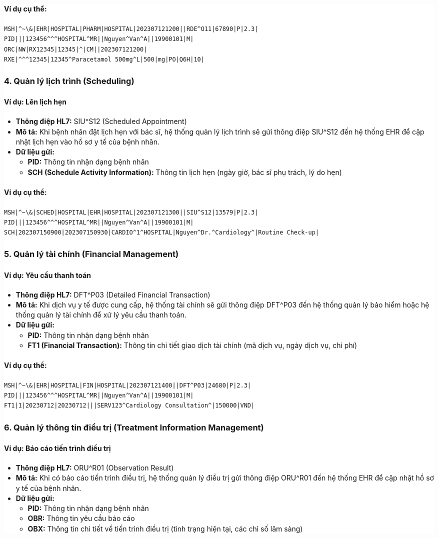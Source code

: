 #### Ví dụ cụ thể:
```plaintext
MSH|^~\&|EHR|HOSPITAL|PHARM|HOSPITAL|202307121200||RDE^O11|67890|P|2.3|
PID|||123456^^^HOSPITAL^MR||Nguyen^Van^A||19900101|M|
ORC|NW|RX12345|12345|^|CM||202307121200|
RXE|^^^12345|12345^Paracetamol 500mg^L|500|mg|PO|Q6H|10|
```

### 4. Quản lý lịch trình (Scheduling)

#### Ví dụ: Lên lịch hẹn
- **Thông điệp HL7:** SIU^S12 (Scheduled Appointment)
- **Mô tả:** Khi bệnh nhân đặt lịch hẹn với bác sĩ, hệ thống quản lý lịch trình sẽ gửi thông điệp SIU^S12 đến hệ thống EHR để cập nhật lịch hẹn vào hồ sơ y tế của bệnh nhân.
- **Dữ liệu gửi:**
  - **PID:** Thông tin nhận dạng bệnh nhân
  - **SCH (Schedule Activity Information):** Thông tin lịch hẹn (ngày giờ, bác sĩ phụ trách, lý do hẹn)

#### Ví dụ cụ thể:
```plaintext
MSH|^~\&|SCHED|HOSPITAL|EHR|HOSPITAL|202307121300||SIU^S12|13579|P|2.3|
PID|||123456^^^HOSPITAL^MR||Nguyen^Van^A||19900101|M|
SCH|202307150900|202307150930|CARDIO^1^HOSPITAL|Nguyen^Dr.^Cardiology^|Routine Check-up|
```

### 5. Quản lý tài chính (Financial Management)

#### Ví dụ: Yêu cầu thanh toán
- **Thông điệp HL7:** DFT^P03 (Detailed Financial Transaction)
- **Mô tả:** Khi dịch vụ y tế được cung cấp, hệ thống tài chính sẽ gửi thông điệp DFT^P03 đến hệ thống quản lý bảo hiểm hoặc hệ thống quản lý tài chính để xử lý yêu cầu thanh toán.
- **Dữ liệu gửi:**
  - **PID:** Thông tin nhận dạng bệnh nhân
  - **FT1 (Financial Transaction):** Thông tin chi tiết giao dịch tài chính (mã dịch vụ, ngày dịch vụ, chi phí)

#### Ví dụ cụ thể:
```plaintext
MSH|^~\&|EHR|HOSPITAL|FIN|HOSPITAL|202307121400||DFT^P03|24680|P|2.3|
PID|||123456^^^HOSPITAL^MR||Nguyen^Van^A||19900101|M|
FT1|1|20230712|20230712|||SERV123^Cardiology Consultation^|150000|VND|
```

### 6. Quản lý thông tin điều trị (Treatment Information Management)

#### Ví dụ: Báo cáo tiến trình điều trị
- **Thông điệp HL7:** ORU^R01 (Observation Result)
- **Mô tả:** Khi có báo cáo tiến trình điều trị, hệ thống quản lý điều trị gửi thông điệp ORU^R01 đến hệ thống EHR để cập nhật hồ sơ y tế của bệnh nhân.
- **Dữ liệu gửi:**
  - **PID:** Thông tin nhận dạng bệnh nhân
  - **OBR:** Thông tin yêu cầu báo cáo
  - **OBX:** Thông tin chi tiết về tiến trình điều trị (tình trạng hiện tại, các chỉ số lâm sàng)
